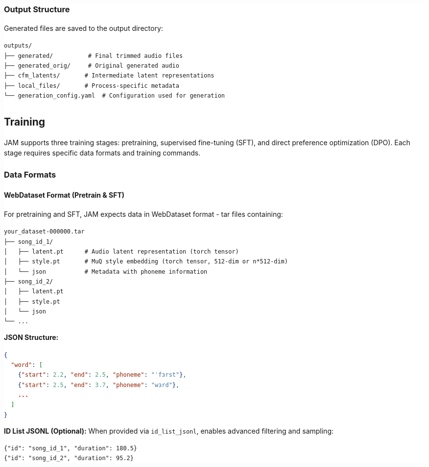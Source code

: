 ### Output Structure

Generated files are saved to the output directory:

```
outputs/
├── generated/          # Final trimmed audio files
├── generated_orig/     # Original generated audio
├── cfm_latents/       # Intermediate latent representations
├── local_files/       # Process-specific metadata
└── generation_config.yaml  # Configuration used for generation
```

## Training

JAM supports three training stages: pretraining, supervised fine-tuning (SFT), and direct preference optimization (DPO). Each stage requires specific data formats and training commands.

### Data Formats

#### WebDataset Format (Pretrain & SFT)

For pretraining and SFT, JAM expects data in WebDataset format - tar files containing:

```
your_dataset-000000.tar
├── song_id_1/
│   ├── latent.pt      # Audio latent representation (torch tensor)
│   ├── style.pt       # MuQ style embedding (torch tensor, 512-dim or n*512-dim)  
│   └── json           # Metadata with phoneme information
├── song_id_2/
│   ├── latent.pt
│   ├── style.pt
│   └── json
└── ...
```

**JSON Structure:**
```json
{
  "word": [
    {"start": 2.2, "end": 2.5, "phoneme": "ˈfɜrst"},
    {"start": 2.5, "end": 3.7, "phoneme": "wɜrd"},
    ...
  ]
}
```

**ID List JSONL (Optional):**
When provided via `id_list_jsonl`, enables advanced filtering and sampling:
```jsonl
{"id": "song_id_1", "duration": 180.5}
{"id": "song_id_2", "duration": 95.2}
```
